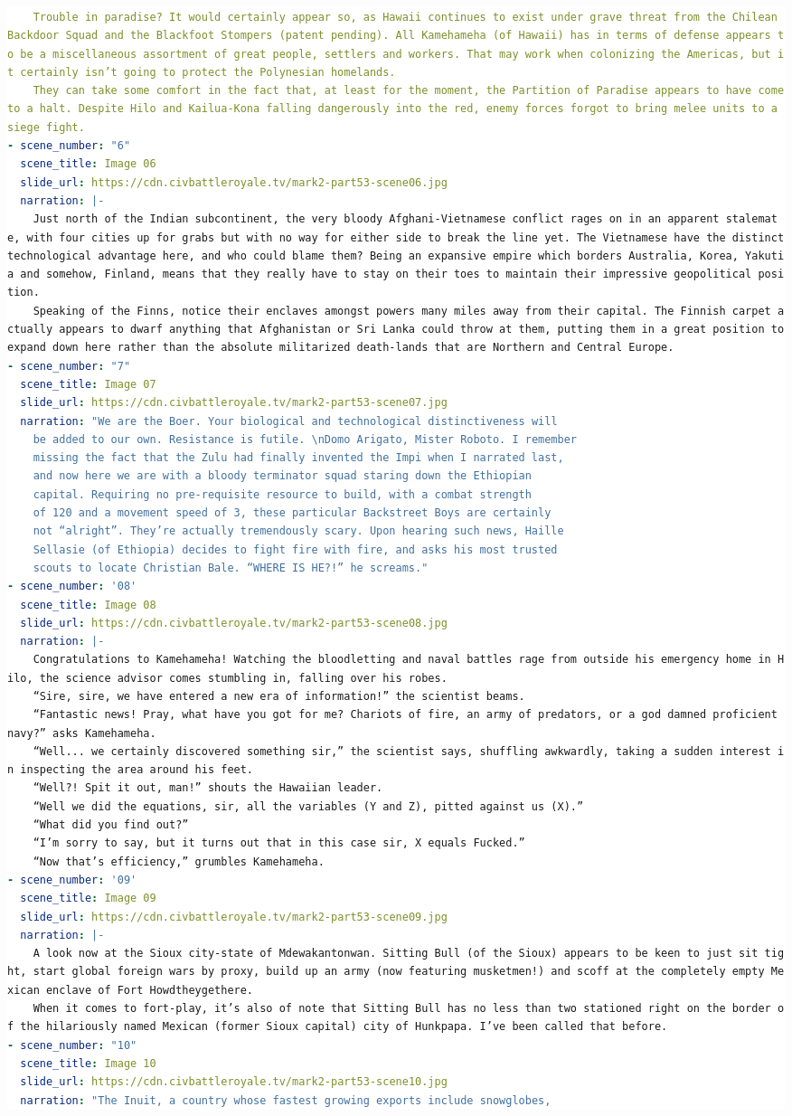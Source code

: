 ```yaml
    Trouble in paradise? It would certainly appear so, as Hawaii continues to exist under grave threat from the Chilean Backdoor Squad and the Blackfoot Stompers (patent pending). All Kamehameha (of Hawaii) has in terms of defense appears to be a miscellaneous assortment of great people, settlers and workers. That may work when colonizing the Americas, but it certainly isn’t going to protect the Polynesian homelands.
    They can take some comfort in the fact that, at least for the moment, the Partition of Paradise appears to have come to a halt. Despite Hilo and Kailua-Kona falling dangerously into the red, enemy forces forgot to bring melee units to a siege fight.
- scene_number: "6"
  scene_title: Image 06
  slide_url: https://cdn.civbattleroyale.tv/mark2-part53-scene06.jpg
  narration: |-
    Just north of the Indian subcontinent, the very bloody Afghani-Vietnamese conflict rages on in an apparent stalemate, with four cities up for grabs but with no way for either side to break the line yet. The Vietnamese have the distinct technological advantage here, and who could blame them? Being an expansive empire which borders Australia, Korea, Yakutia and somehow, Finland, means that they really have to stay on their toes to maintain their impressive geopolitical position.
    Speaking of the Finns, notice their enclaves amongst powers many miles away from their capital. The Finnish carpet actually appears to dwarf anything that Afghanistan or Sri Lanka could throw at them, putting them in a great position to expand down here rather than the absolute militarized death-lands that are Northern and Central Europe.
- scene_number: "7"
  scene_title: Image 07
  slide_url: https://cdn.civbattleroyale.tv/mark2-part53-scene07.jpg
  narration: "We are the Boer. Your biological and technological distinctiveness will
    be added to our own. Resistance is futile. \nDomo Arigato, Mister Roboto. I remember
    missing the fact that the Zulu had finally invented the Impi when I narrated last,
    and now here we are with a bloody terminator squad staring down the Ethiopian
    capital. Requiring no pre-requisite resource to build, with a combat strength
    of 120 and a movement speed of 3, these particular Backstreet Boys are certainly
    not “alright”. They’re actually tremendously scary. Upon hearing such news, Haille
    Sellasie (of Ethiopia) decides to fight fire with fire, and asks his most trusted
    scouts to locate Christian Bale. “WHERE IS HE?!” he screams."
- scene_number: '08'
  scene_title: Image 08
  slide_url: https://cdn.civbattleroyale.tv/mark2-part53-scene08.jpg
  narration: |-
    Congratulations to Kamehameha! Watching the bloodletting and naval battles rage from outside his emergency home in Hilo, the science advisor comes stumbling in, falling over his robes.
    “Sire, sire, we have entered a new era of information!” the scientist beams.
    “Fantastic news! Pray, what have you got for me? Chariots of fire, an army of predators, or a god damned proficient navy?” asks Kamehameha.
    “Well... we certainly discovered something sir,” the scientist says, shuffling awkwardly, taking a sudden interest in inspecting the area around his feet.
    “Well?! Spit it out, man!” shouts the Hawaiian leader.
    “Well we did the equations, sir, all the variables (Y and Z), pitted against us (X).”
    “What did you find out?”
    “I’m sorry to say, but it turns out that in this case sir, X equals Fucked.”
    “Now that’s efficiency,” grumbles Kamehameha.
- scene_number: '09'
  scene_title: Image 09
  slide_url: https://cdn.civbattleroyale.tv/mark2-part53-scene09.jpg
  narration: |-
    A look now at the Sioux city-state of Mdewakantonwan. Sitting Bull (of the Sioux) appears to be keen to just sit tight, start global foreign wars by proxy, build up an army (now featuring musketmen!) and scoff at the completely empty Mexican enclave of Fort Howdtheygethere.
    When it comes to fort-play, it’s also of note that Sitting Bull has no less than two stationed right on the border of the hilariously named Mexican (former Sioux capital) city of Hunkpapa. I’ve been called that before.
- scene_number: "10"
  scene_title: Image 10
  slide_url: https://cdn.civbattleroyale.tv/mark2-part53-scene10.jpg
  narration: "The Inuit, a country whose fastest growing exports include snowglobes,
```